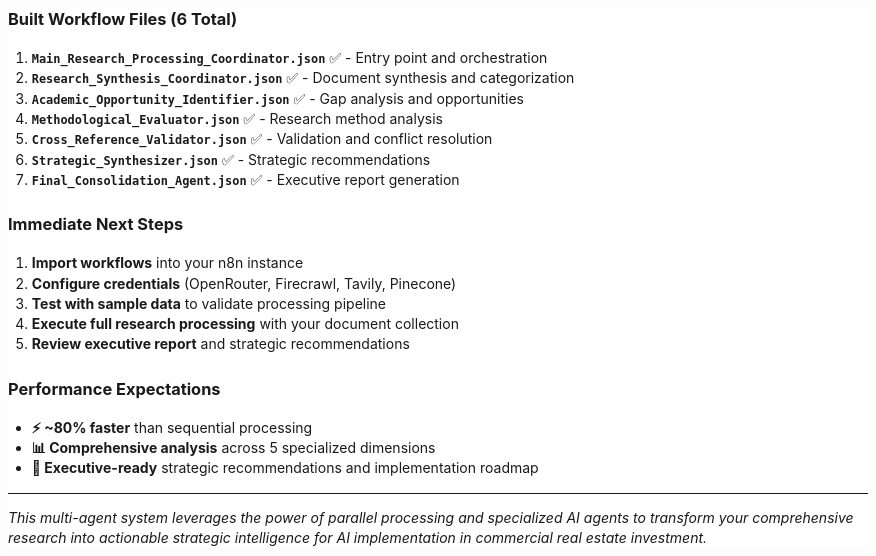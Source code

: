 ### **Built Workflow Files (6 Total)**
1. **`Main_Research_Processing_Coordinator.json`** ✅ - Entry point and orchestration
2. **`Research_Synthesis_Coordinator.json`** ✅ - Document synthesis and categorization
3. **`Academic_Opportunity_Identifier.json`** ✅ - Gap analysis and opportunities
4. **`Methodological_Evaluator.json`** ✅ - Research method analysis
5. **`Cross_Reference_Validator.json`** ✅ - Validation and conflict resolution
6. **`Strategic_Synthesizer.json`** ✅ - Strategic recommendations
7. **`Final_Consolidation_Agent.json`** ✅ - Executive report generation

### **Immediate Next Steps**
1. **Import workflows** into your n8n instance
2. **Configure credentials** (OpenRouter, Firecrawl, Tavily, Pinecone)
3. **Test with sample data** to validate processing pipeline
4. **Execute full research processing** with your document collection
5. **Review executive report** and strategic recommendations

### **Performance Expectations**
- **⚡ ~80% faster** than sequential processing
- **📊 Comprehensive analysis** across 5 specialized dimensions
- **🎯 Executive-ready** strategic recommendations and implementation roadmap

---

*This multi-agent system leverages the power of parallel processing and specialized AI agents to transform your comprehensive research into actionable strategic intelligence for AI implementation in commercial real estate investment.* 